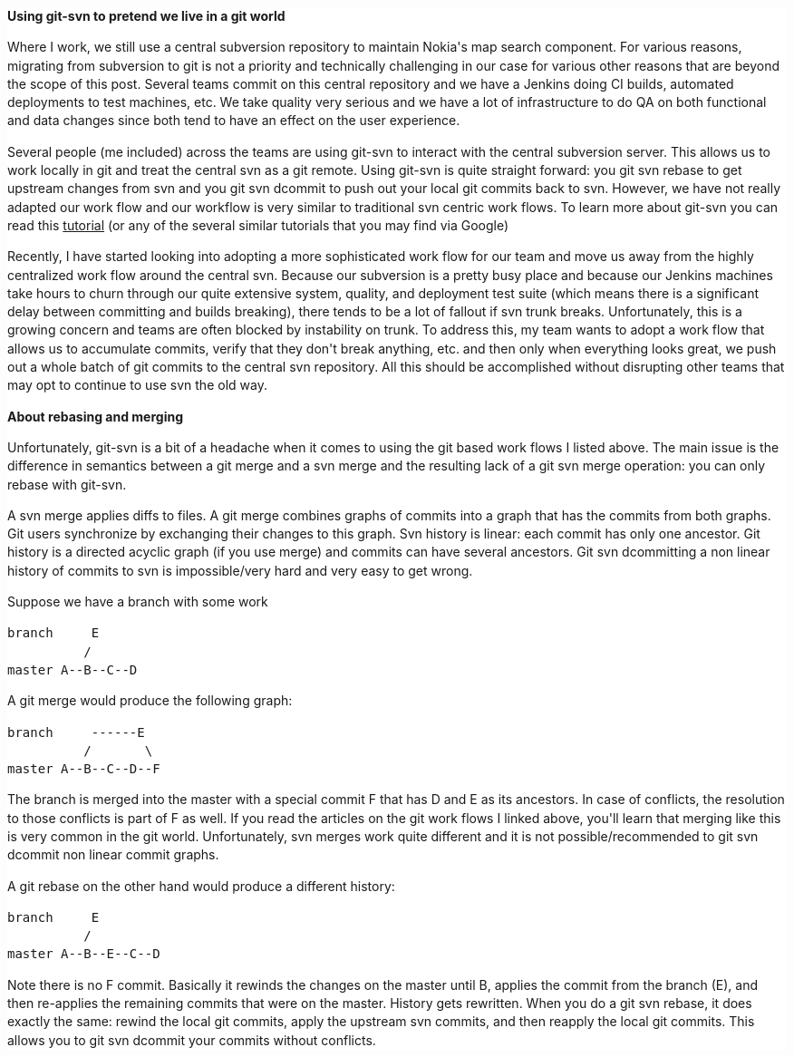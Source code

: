 <strong>Using git-svn to pretend we live in a git world</strong>

Where I work, we still use a central subversion repository to maintain Nokia's map search component. For various reasons, migrating from subversion to git is not a priority and technically challenging in our case for various other reasons that are beyond the scope of this post. Several teams commit on this central repository and we have a Jenkins doing CI builds, automated deployments to test machines, etc. We take quality very serious and we have a lot of infrastructure to do QA on both functional and data changes since both tend to have an effect on the user experience.

Several people (me included) across the teams are using git-svn to interact with the central subversion server. This allows us to work locally in git and treat the central svn as a git remote. Using git-svn is quite straight forward: you git svn rebase to get upstream changes from svn and you git svn dcommit to push out your local git commits back to svn. However, we have not really adapted our work flow and our workflow is very similar to traditional svn centric work flows. To learn more about git-svn you can read this <a href="http://git.or.cz/course/svn.html">tutorial</a> (or any of the several similar tutorials that you may find via Google)

Recently, I have started looking into adopting a more sophisticated work flow for our team and move us away from the highly centralized work flow around the central svn. Because our subversion is a pretty busy place and because our Jenkins machines take hours to churn through our quite extensive system, quality, and deployment test suite (which means there is a significant delay between committing and builds breaking), there tends to be a lot of fallout if svn trunk breaks. Unfortunately, this is a growing concern and teams are often blocked by instability on trunk. To address this, my team wants to adopt a work flow that allows us to accumulate commits, verify that they don't break anything, etc. and then only when everything looks great, we push out a whole batch of git commits to the central svn repository. All this should be accomplished without disrupting other teams that may opt to continue to use svn the old way.

<strong>About rebasing and merging</strong>

Unfortunately, git-svn is a bit of a headache when it comes to using the git based work flows I listed above. The main issue is the difference in semantics between a git merge and a svn merge and the resulting lack of a git svn merge operation: you can only rebase with git-svn.

A svn merge applies diffs to files. A git merge combines graphs of commits into a graph that has the commits from both graphs. Git users synchronize by exchanging their changes to this graph. Svn history is linear: each commit has only one ancestor. Git history is a directed acyclic graph (if you use merge) and commits can have several ancestors. Git svn dcommitting a non linear history of commits to svn is impossible/very hard and very easy to get wrong.

Suppose we have a branch with some work
<pre>branch     E
          / 
master A--B--C--D</pre>
A git merge would produce the following graph:
<pre>branch     ------E
          /       \
master A--B--C--D--F</pre>
The branch is merged into the master with a special commit F that has D and E as its ancestors. In case of conflicts, the resolution to those conflicts is part of F as well. If you read the articles on the git work flows I linked above, you'll learn that merging like this is very common in the git world. Unfortunately, svn merges work quite different and it is not possible/recommended to git svn dcommit non linear commit graphs.

A git rebase on the other hand would produce a different history:
<pre>branch     E
          / 
master A--B--E--C--D</pre>
Note there is no F commit. Basically it rewinds the changes on the master until B, applies the commit from the branch (E), and then re-applies the remaining commits that were on the master. History gets rewritten. When you do a git svn rebase, it does exactly the same: rewind the local git commits, apply the upstream svn commits, and then reapply the local git commits. This allows you to git svn dcommit your commits without conflicts.
